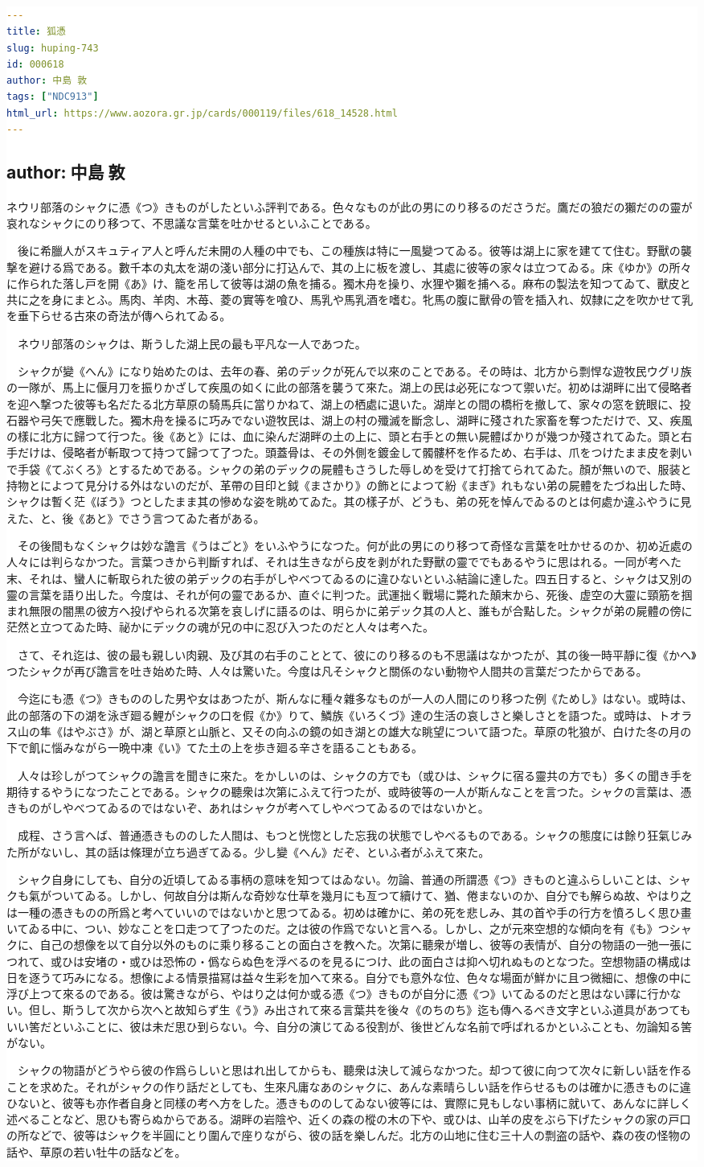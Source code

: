 ```yaml
---
title: 狐憑
slug: huping-743
id: 000618
author: 中島 敦
tags: ["NDC913"]
html_url: https://www.aozora.gr.jp/cards/000119/files/618_14528.html
---
```


## author: 中島 敦

ネウリ部落のシャクに憑《つ》きものがしたといふ評判である。色々なものが此の男にのり移るのださうだ。鷹だの狼だの獺だのの靈が哀れなシャクにのり移つて、不思議な言葉を吐かせるといふことである。

　後に希臘人がスキュティア人と呼んだ未開の人種の中でも、この種族は特に一風變つてゐる。彼等は湖上に家を建てて住む。野獸の襲撃を避ける爲である。數千本の丸太を湖の淺い部分に打込んで、其の上に板を渡し、其處に彼等の家々は立つてゐる。床《ゆか》の所々に作られた落し戸を開《あ》け、籠を吊して彼等は湖の魚を捕る。獨木舟を操り、水狸や獺を捕へる。麻布の製法を知つてゐて、獸皮と共に之を身にまとふ。馬肉、羊肉、木苺、菱の實等を喰ひ、馬乳や馬乳酒を嗜む。牝馬の腹に獸骨の管を插入れ、奴隸に之を吹かせて乳を垂下らせる古來の奇法が傳へられてゐる。

　ネウリ部落のシャクは、斯うした湖上民の最も平凡な一人であつた。

　シャクが變《へん》になり始めたのは、去年の春、弟のデックが死んで以來のことである。その時は、北方から剽悍な遊牧民ウグリ族の一隊が、馬上に偃月刀を振りかざして疾風の如くに此の部落を襲うて來た。湖上の民は必死になつて禦いだ。初めは湖畔に出て侵略者を迎へ撃つた彼等も名だたる北方草原の騎馬兵に當りかねて、湖上の栖處に退いた。湖岸との間の橋桁を撤して、家々の窓を銃眼に、投石器や弓矢で應戰した。獨木舟を操るに巧みでない遊牧民は、湖上の村の殲滅を斷念し、湖畔に殘された家畜を奪つただけで、又、疾風の樣に北方に歸つて行つた。後《あと》には、血に染んだ湖畔の土の上に、頭と右手との無い屍體ばかりが幾つか殘されてゐた。頭と右手だけは、侵略者が斬取つて持つて歸つて了つた。頭蓋骨は、その外側を鍍金して髑髏杯を作るため、右手は、爪をつけたまま皮を剥いで手袋《てぶくろ》とするためである。シャクの弟のデックの屍體もさうした辱しめを受けて打捨てられてゐた。顏が無いので、服装と持物とによつて見分ける外はないのだが、革帶の目印と鉞《まさかり》の飾とによつて紛《まぎ》れもない弟の屍體をたづね出した時、シャクは暫く茫《ぼう》つとしたまま其の慘めな姿を眺めてゐた。其の樣子が、どうも、弟の死を悼んでゐるのとは何處か違ふやうに見えた、と、後《あと》でさう言つてゐた者がある。

　その後間もなくシャクは妙な譫言《うはごと》をいふやうになつた。何が此の男にのり移つて奇怪な言葉を吐かせるのか、初め近處の人々には判らなかつた。言葉つきから判斷すれば、それは生きながら皮を剥がれた野獸の靈ででもあるやうに思はれる。一同が考へた末、それは、蠻人に斬取られた彼の弟デックの右手がしやべつてゐるのに違ひないといふ結論に達した。四五日すると、シャクは又別の靈の言葉を語り出した。今度は、それが何の靈であるか、直ぐに判つた。武運拙く戰場に斃れた顛末から、死後、虚空の大靈に頸筋を掴まれ無限の闇黒の彼方へ投げやられる次第を哀しげに語るのは、明らかに弟デック其の人と、誰もが合點した。シャクが弟の屍體の傍に茫然と立つてゐた時、祕かにデックの魂が兄の中に忍び入つたのだと人々は考へた。

　さて、それ迄は、彼の最も親しい肉親、及び其の右手のこととて、彼にのり移るのも不思議はなかつたが、其の後一時平靜に復《かへ》つたシャクが再び譫言を吐き始めた時、人々は驚いた。今度は凡そシャクと關係のない動物や人間共の言葉だつたからである。

　今迄にも憑《つ》きもののした男や女はあつたが、斯んなに種々雜多なものが一人の人間にのり移つた例《ためし》はない。或時は、此の部落の下の湖を泳ぎ廻る鯉がシャクの口を假《か》りて、鱗族《いろくづ》達の生活の哀しさと樂しさとを語つた。或時は、トオラス山の隼《はやぶさ》が、湖と草原と山脈と、又その向ふの鏡の如き湖との雄大な眺望について語つた。草原の牝狼が、白けた冬の月の下で飢に惱みながら一晩中凍《い》てた土の上を歩き廻る辛さを語ることもある。

　人々は珍しがつてシャクの譫言を聞きに來た。をかしいのは、シャクの方でも（或ひは、シャクに宿る靈共の方でも）多くの聞き手を期待するやうになつたことである。シャクの聽衆は次第にふえて行つたが、或時彼等の一人が斯んなことを言つた。シャクの言葉は、憑きものがしやべつてゐるのではないぞ、あれはシャクが考へてしやべつてゐるのではないかと。

　成程、さう言へば、普通憑きもののした人間は、もつと恍惚とした忘我の状態でしやべるものである。シャクの態度には餘り狂氣じみた所がないし、其の話は條理が立ち過ぎてゐる。少し變《へん》だぞ、といふ者がふえて來た。

　シャク自身にしても、自分の近頃してゐる事柄の意味を知つてはゐない。勿論、普通の所謂憑《つ》きものと違ふらしいことは、シャクも氣がついてゐる。しかし、何故自分は斯んな奇妙な仕草を幾月にも亙つて續けて、猶、倦まないのか、自分でも解らぬ故、やはり之は一種の憑きものの所爲と考へていいのではないかと思つてゐる。初めは確かに、弟の死を悲しみ、其の首や手の行方を憤ろしく思ひ畫いてゐる中に、つい、妙なことを口走つて了つたのだ。之は彼の作爲でないと言へる。しかし、之が元來空想的な傾向を有《も》つシャクに、自己の想像を以て自分以外のものに乘り移ることの面白さを教へた。次第に聽衆が増し、彼等の表情が、自分の物語の一弛一張につれて、或ひは安堵の・或ひは恐怖の・僞ならぬ色を浮べるのを見るにつけ、此の面白さは抑へ切れぬものとなつた。空想物語の構成は日を逐うて巧みになる。想像による情景描冩は益々生彩を加へて來る。自分でも意外な位、色々な場面が鮮かに且つ微細に、想像の中に浮び上つて來るのである。彼は驚きながら、やはり之は何か或る憑《つ》きものが自分に憑《つ》いてゐるのだと思はない譯に行かない。但し、斯うして次から次へと故知らず生《う》み出されて來る言葉共を後々《のちのち》迄も傳へるべき文字といふ道具があつてもいい筈だといふことに、彼は未だ思ひ到らない。今、自分の演じてゐる役割が、後世どんな名前で呼ばれるかといふことも、勿論知る筈がない。

　シャクの物語がどうやら彼の作爲らしいと思はれ出してからも、聽衆は決して減らなかつた。却つて彼に向つて次々に新しい話を作ることを求めた。それがシャクの作り話だとしても、生來凡庸なあのシャクに、あんな素晴らしい話を作らせるものは確かに憑きものに違ひないと、彼等も亦作者自身と同樣の考へ方をした。憑きもののしてゐない彼等には、實際に見もしない事柄に就いて、あんなに詳しく述べることなど、思ひも寄らぬからである。湖畔の岩陰や、近くの森の樅の木の下や、或ひは、山羊の皮をぶら下げたシャクの家の戸口の所などで、彼等はシャクを半圓にとり圍んで座りながら、彼の話を樂しんだ。北方の山地に住む三十人の剽盗の話や、森の夜の怪物の話や、草原の若い牡牛の話などを。

